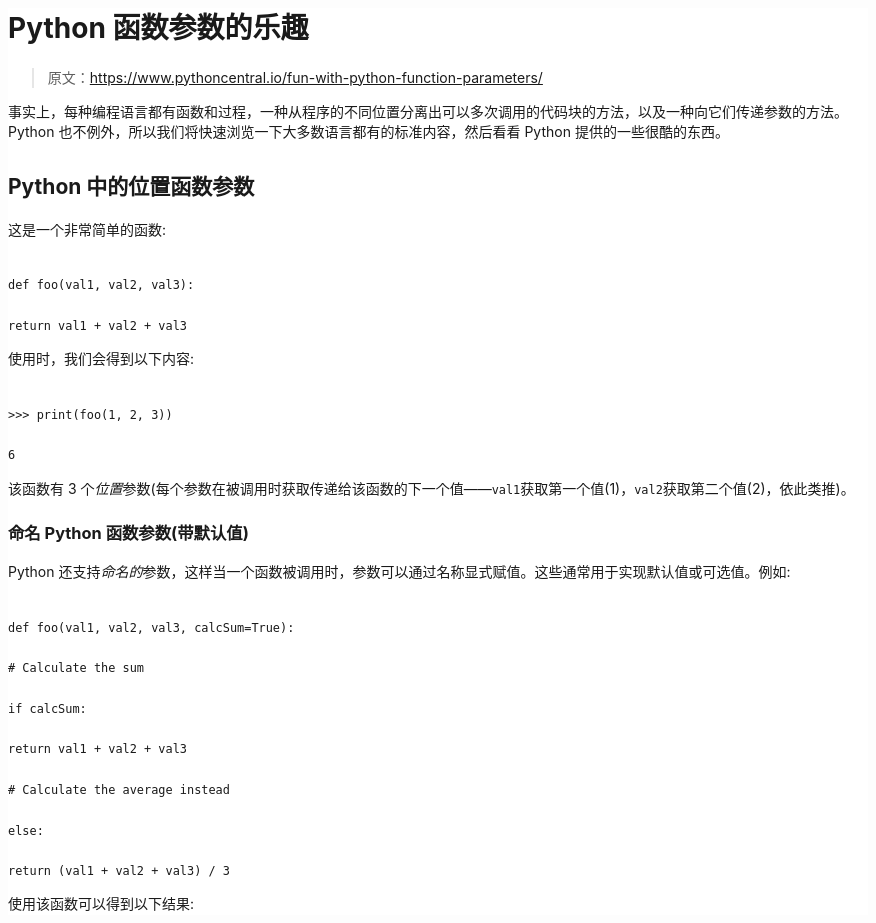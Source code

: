 # Python 函数参数的乐趣

> 原文：<https://www.pythoncentral.io/fun-with-python-function-parameters/>

事实上，每种编程语言都有函数和过程，一种从程序的不同位置分离出可以多次调用的代码块的方法，以及一种向它们传递参数的方法。Python 也不例外，所以我们将快速浏览一下大多数语言都有的标准内容，然后看看 Python 提供的一些很酷的东西。

## **Python 中的位置函数参数**

这是一个非常简单的函数:

```

def foo(val1, val2, val3):

return val1 + val2 + val3

```

使用时，我们会得到以下内容:

```

>>> print(foo(1, 2, 3))

6

```

该函数有 3 个*位置*参数(每个参数在被调用时获取传递给该函数的下一个值——`val1`获取第一个值(1)，`val2`获取第二个值(2)，依此类推)。

### **命名 Python 函数参数(带默认值)**

Python 还支持*命名的*参数，这样当一个函数被调用时，参数可以通过名称显式赋值。这些通常用于实现默认值或可选值。例如:

```

def foo(val1, val2, val3, calcSum=True):

# Calculate the sum

if calcSum:

return val1 + val2 + val3

# Calculate the average instead

else:

return (val1 + val2 + val3) / 3

```

使用该函数可以得到以下结果:
